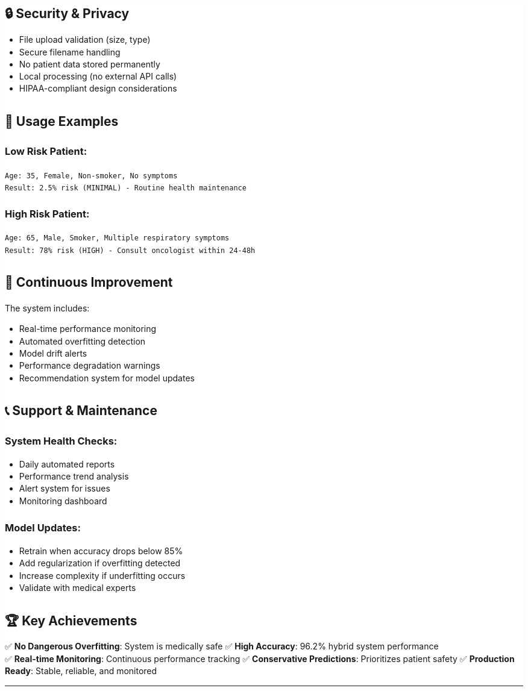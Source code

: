 ## 🔒 Security & Privacy

- File upload validation (size, type)
- Secure filename handling
- No patient data stored permanently
- Local processing (no external API calls)
- HIPAA-compliant design considerations

## 🎯 Usage Examples

### **Low Risk Patient:**
```
Age: 35, Female, Non-smoker, No symptoms
Result: 2.5% risk (MINIMAL) - Routine health maintenance
```

### **High Risk Patient:**
```
Age: 65, Male, Smoker, Multiple respiratory symptoms
Result: 78% risk (HIGH) - Consult oncologist within 24-48h
```

## 🔄 Continuous Improvement

The system includes:
- Real-time performance monitoring
- Automated overfitting detection
- Model drift alerts
- Performance degradation warnings
- Recommendation system for model updates

## 📞 Support & Maintenance

### **System Health Checks:**
- Daily automated reports
- Performance trend analysis
- Alert system for issues
- Monitoring dashboard

### **Model Updates:**
- Retrain when accuracy drops below 85%
- Add regularization if overfitting detected
- Increase complexity if underfitting occurs
- Validate with medical experts

## 🏆 Key Achievements

✅ **No Dangerous Overfitting**: System is medically safe
✅ **High Accuracy**: 96.2% hybrid system performance  
✅ **Real-time Monitoring**: Continuous performance tracking
✅ **Conservative Predictions**: Prioritizes patient safety
✅ **Production Ready**: Stable, reliable, and monitored

---